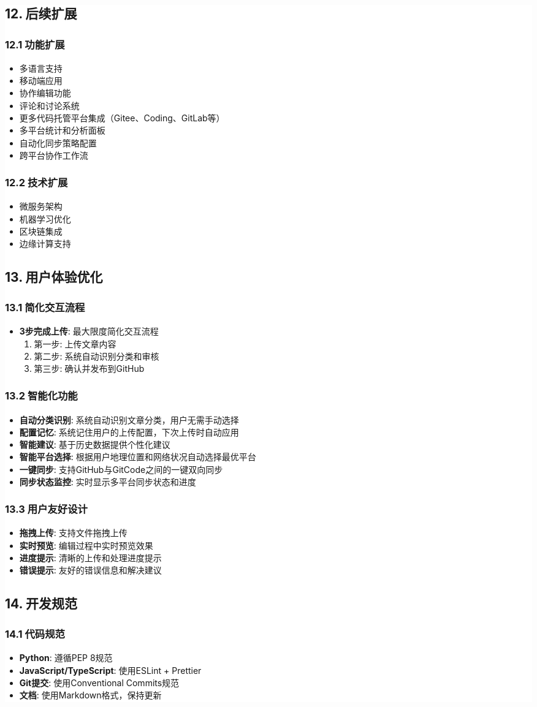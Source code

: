 ## 12. 后续扩展

### 12.1 功能扩展
- 多语言支持
- 移动端应用
- 协作编辑功能
- 评论和讨论系统
- 更多代码托管平台集成（Gitee、Coding、GitLab等）
- 多平台统计和分析面板
- 自动化同步策略配置
- 跨平台协作工作流

### 12.2 技术扩展
- 微服务架构
- 机器学习优化
- 区块链集成
- 边缘计算支持

## 13. 用户体验优化

### 13.1 简化交互流程
- **3步完成上传**: 最大限度简化交互流程
  1. 第一步: 上传文章内容
  2. 第二步: 系统自动识别分类和审核
  3. 第三步: 确认并发布到GitHub

### 13.2 智能化功能
- **自动分类识别**: 系统自动识别文章分类，用户无需手动选择
- **配置记忆**: 系统记住用户的上传配置，下次上传时自动应用
- **智能建议**: 基于历史数据提供个性化建议
- **智能平台选择**: 根据用户地理位置和网络状况自动选择最优平台
- **一键同步**: 支持GitHub与GitCode之间的一键双向同步
- **同步状态监控**: 实时显示多平台同步状态和进度

### 13.3 用户友好设计
- **拖拽上传**: 支持文件拖拽上传
- **实时预览**: 编辑过程中实时预览效果
- **进度提示**: 清晰的上传和处理进度提示
- **错误提示**: 友好的错误信息和解决建议

## 14. 开发规范

### 14.1 代码规范
- **Python**: 遵循PEP 8规范
- **JavaScript/TypeScript**: 使用ESLint + Prettier
- **Git提交**: 使用Conventional Commits规范
- **文档**: 使用Markdown格式，保持更新
